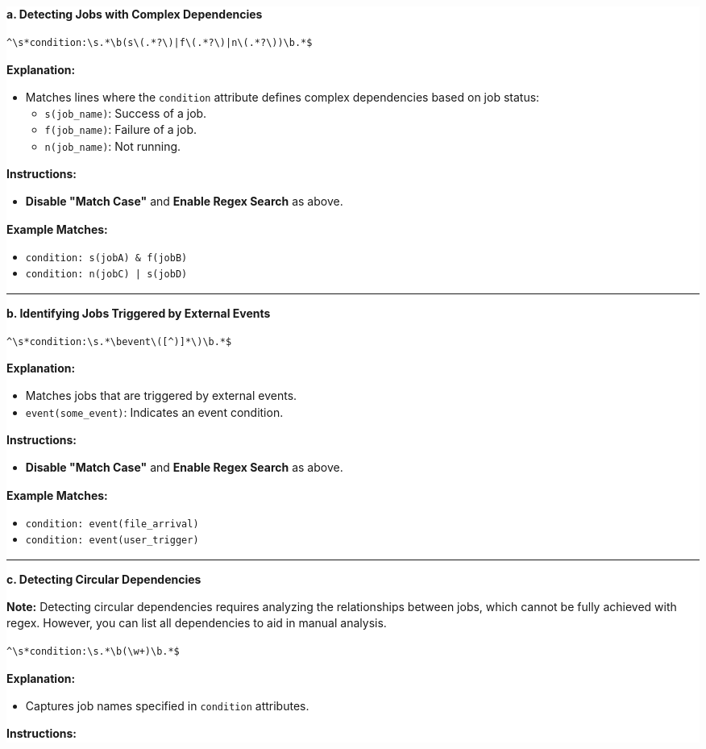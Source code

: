 
**a. Detecting Jobs with Complex Dependencies**

```regex
^\s*condition:\s.*\b(s\(.*?\)|f\(.*?\)|n\(.*?\))\b.*$
```

**Explanation:**

- Matches lines where the `condition` attribute defines complex dependencies based on job status:
  - `s(job_name)`: Success of a job.
  - `f(job_name)`: Failure of a job.
  - `n(job_name)`: Not running.

**Instructions:**

- **Disable "Match Case"** and **Enable Regex Search** as above.

**Example Matches:**

- `condition: s(jobA) & f(jobB)`
- `condition: n(jobC) | s(jobD)`

---

**b. Identifying Jobs Triggered by External Events**

```regex
^\s*condition:\s.*\bevent\([^)]*\)\b.*$
```

**Explanation:**

- Matches jobs that are triggered by external events.
- `event(some_event)`: Indicates an event condition.

**Instructions:**

- **Disable "Match Case"** and **Enable Regex Search** as above.

**Example Matches:**

- `condition: event(file_arrival)`
- `condition: event(user_trigger)`

---

**c. Detecting Circular Dependencies**

**Note:** Detecting circular dependencies requires analyzing the relationships between jobs, which cannot be fully achieved with regex. However, you can list all dependencies to aid in manual analysis.

```regex
^\s*condition:\s.*\b(\w+)\b.*$
```

**Explanation:**

- Captures job names specified in `condition` attributes.

**Instructions:**
